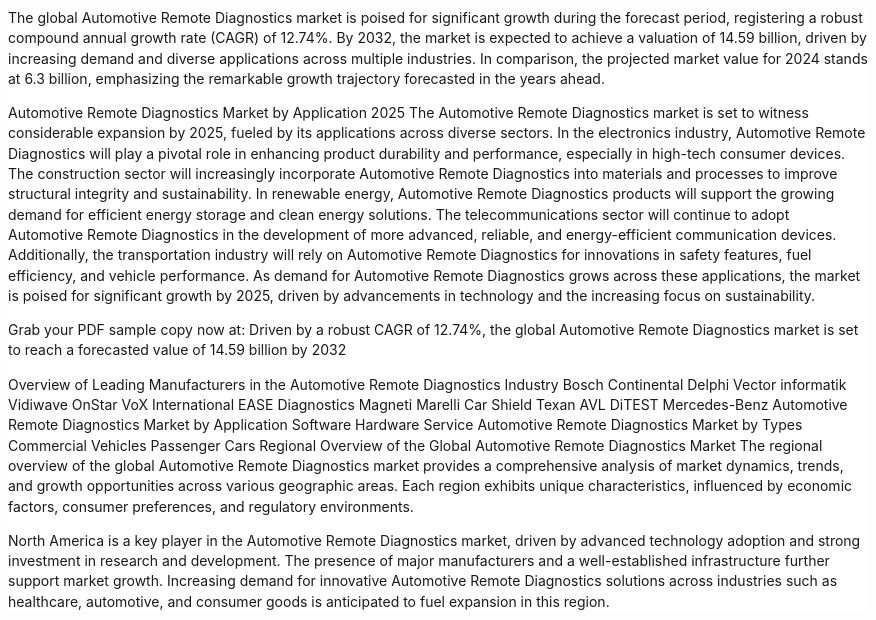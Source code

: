 The global Automotive Remote Diagnostics market is poised for significant growth during the forecast period, registering a robust compound annual growth rate (CAGR) of 12.74%. By 2032, the market is expected to achieve a valuation of 14.59 billion, driven by increasing demand and diverse applications across multiple industries. In comparison, the projected market value for 2024 stands at 6.3 billion, emphasizing the remarkable growth trajectory forecasted in the years ahead. 

Automotive Remote Diagnostics Market by Application 2025
The Automotive Remote Diagnostics market is set to witness considerable expansion by 2025, fueled by its applications across diverse sectors. In the electronics industry, Automotive Remote Diagnostics will play a pivotal role in enhancing product durability and performance, especially in high-tech consumer devices. The construction sector will increasingly incorporate Automotive Remote Diagnostics into materials and processes to improve structural integrity and sustainability. In renewable energy, Automotive Remote Diagnostics products will support the growing demand for efficient energy storage and clean energy solutions. The telecommunications sector will continue to adopt Automotive Remote Diagnostics in the development of more advanced, reliable, and energy-efficient communication devices. Additionally, the transportation industry will rely on Automotive Remote Diagnostics for innovations in safety features, fuel efficiency, and vehicle performance. As demand for Automotive Remote Diagnostics grows across these applications, the market is poised for significant growth by 2025, driven by advancements in technology and the increasing focus on sustainability.

Grab your PDF sample copy now at: Driven by a robust CAGR of 12.74%, the global Automotive Remote Diagnostics market is set to reach a forecasted value of 14.59 billion by 2032

Overview of Leading Manufacturers in the Automotive Remote Diagnostics Industry
Bosch
Continental
Delphi
Vector informatik
Vidiwave
OnStar
VoX International
EASE Diagnostics
Magneti Marelli
Car Shield
Texan
AVL DiTEST
Mercedes-Benz
Automotive Remote Diagnostics Market by Application
Software
Hardware
Service
Automotive Remote Diagnostics Market by Types
Commercial Vehicles
Passenger Cars
Regional Overview of the Global Automotive Remote Diagnostics Market
The regional overview of the global Automotive Remote Diagnostics market provides a comprehensive analysis of market dynamics, trends, and growth opportunities across various geographic areas. Each region exhibits unique characteristics, influenced by economic factors, consumer preferences, and regulatory environments.

North America is a key player in the Automotive Remote Diagnostics market, driven by advanced technology adoption and strong investment in research and development. The presence of major manufacturers and a well-established infrastructure further support market growth. Increasing demand for innovative Automotive Remote Diagnostics solutions across industries such as healthcare, automotive, and consumer goods is anticipated to fuel expansion in this region.
